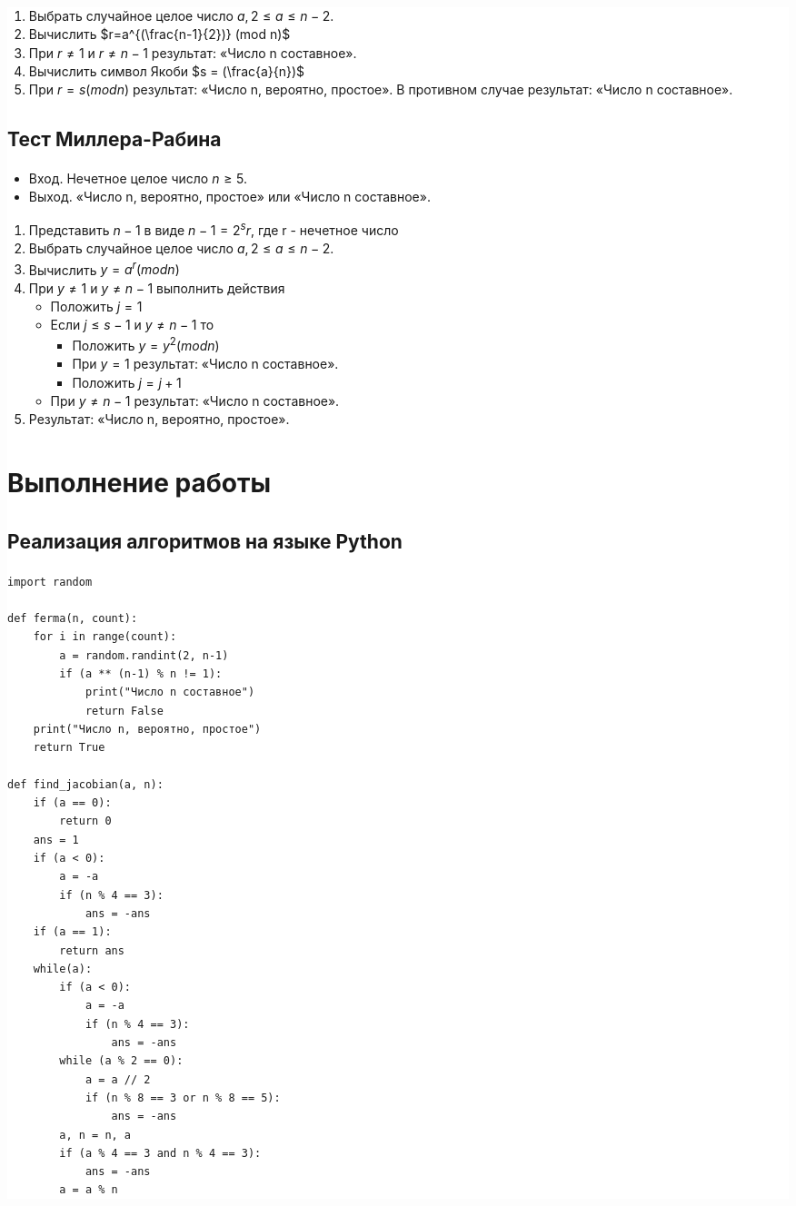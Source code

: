 1. Выбрать случайное целое число $a, 2 \leq a \leq n-2$.
2. Вычислить $r=a^{(\frac{n-1}{2})} (mod n)$
3. При $r \neq 1$ и $r \neq n-1$ результат: «Число n составное».
4. Вычислить символ Якоби $s = (\frac{a}{n})$
5. При $r=s (mod n)$ результат: «Число n, вероятно, простое». В противном случае результат: «Число n составное».

## Тест Миллера-Рабина

* Вход. Нечетное целое число $n \geq 5$.
* Выход. «Число n, вероятно, простое» или «Число n составное».

1. Представить $n-1$ в виде $n-1 = 2^sr$, где r - нечетное число
2. Выбрать случайное целое число $a, 2 \leq a \leq n-2$.
3. Вычислить $y=a^r (mod n)$
4. При $y \neq 1$ и $y \neq n-1$ выполнить действия
	- Положить $j=1$
	- Если $j \leq s-1$ и $y \neq n-1$ то
		* Положить $y=y^2 (mod n)$
		* При $y=1$   результат: «Число n составное».
		* Положить $j=j+1$
	- При $y \neq n-1$ результат: «Число n составное».
5. Результат: «Число n, вероятно, простое».

# Выполнение работы

## Реализация алгоритмов на языке Python

```
import random

def ferma(n, count):
    for i in range(count):
        a = random.randint(2, n-1)
        if (a ** (n-1) % n != 1):
            print("Число n составное")
            return False
    print("Число n, вероятно, простое")
    return True

def find_jacobian(a, n):
    if (a == 0):
        return 0
    ans = 1
    if (a < 0):
        a = -a
        if (n % 4 == 3):
            ans = -ans
    if (a == 1):
        return ans
    while(a):
        if (a < 0):
            a = -a
            if (n % 4 == 3):
                ans = -ans
        while (a % 2 == 0):
            a = a // 2
            if (n % 8 == 3 or n % 8 == 5):
                ans = -ans
        a, n = n, a
        if (a % 4 == 3 and n % 4 == 3):
            ans = -ans
        a = a % n
```